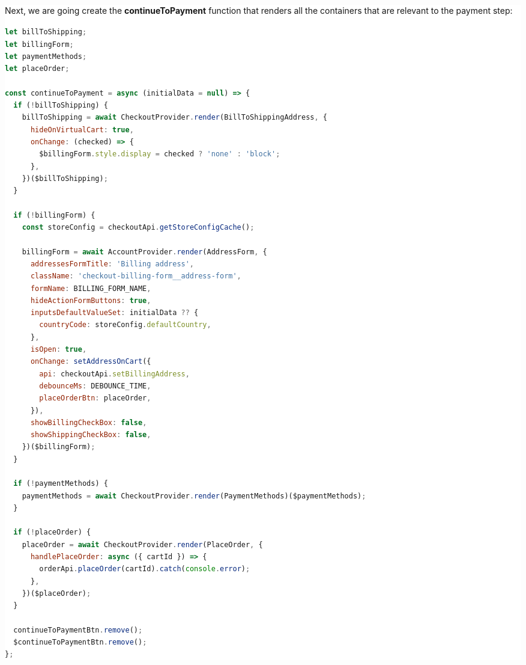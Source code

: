 Next, we are going create the **continueToPayment** function that renders all the containers that are relevant to the payment step:

```js
let billToShipping;
let billingForm;
let paymentMethods;
let placeOrder;

const continueToPayment = async (initialData = null) => {
  if (!billToShipping) {
    billToShipping = await CheckoutProvider.render(BillToShippingAddress, {
      hideOnVirtualCart: true,
      onChange: (checked) => {
        $billingForm.style.display = checked ? 'none' : 'block';
      },
    })($billToShipping);
  }

  if (!billingForm) {
    const storeConfig = checkoutApi.getStoreConfigCache();

    billingForm = await AccountProvider.render(AddressForm, {
      addressesFormTitle: 'Billing address',
      className: 'checkout-billing-form__address-form',
      formName: BILLING_FORM_NAME,
      hideActionFormButtons: true,
      inputsDefaultValueSet: initialData ?? {
        countryCode: storeConfig.defaultCountry,
      },
      isOpen: true,
      onChange: setAddressOnCart({
        api: checkoutApi.setBillingAddress,
        debounceMs: DEBOUNCE_TIME,
        placeOrderBtn: placeOrder,
      }),
      showBillingCheckBox: false,
      showShippingCheckBox: false,
    })($billingForm);
  }

  if (!paymentMethods) {
    paymentMethods = await CheckoutProvider.render(PaymentMethods)($paymentMethods);
  }

  if (!placeOrder) {
    placeOrder = await CheckoutProvider.render(PlaceOrder, {
      handlePlaceOrder: async ({ cartId }) => {
        orderApi.placeOrder(cartId).catch(console.error);
      },
    })($placeOrder);
  }

  continueToPaymentBtn.remove();
  $continueToPaymentBtn.remove();
};
```
